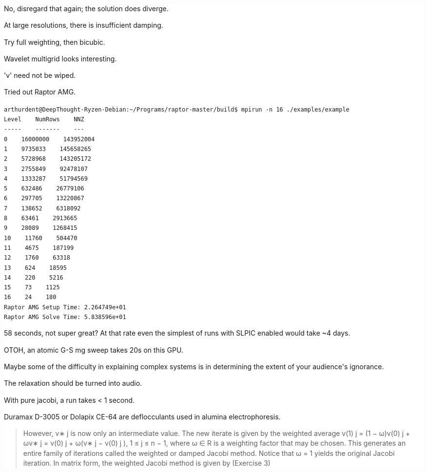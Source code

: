 No, disregard that again; the solution does diverge.

At large resolutions, there is insufficient damping.



Try full weighting, then bicubic.

Wavelet multigrid looks interesting.

'v' need not be wiped.



Tried out Raptor AMG.

```
arthurdent@DeepThought-Ryzen-Debian:~/Programs/raptor-master/build$ mpirun -n 16 ./examples/example
Level    NumRows    NNZ
-----    -------    ---
0    16000000    143952004
1    9735033    145658265
2    5728968    143205172
3    2755849    92478107
4    1333287    51794569
5    632486    26779106
6    297705    13220867
7    138652    6318092
8    63461    2913665
9    28089    1268415
10    11760    504470
11    4675    187199
12    1760    63318
13    624    18595
14    220    5216
15    73    1125
16    24    180
Raptor AMG Setup Time: 2.264749e+01
Raptor AMG Solve Time: 5.838596e+01

```

58 seconds, not super great? At that rate even the simplest of runs with SLPIC enabled would take ~4 days.

OTOH, an atomic G-S mg sweep takes 20s on this GPU.

Maybe some of the difficulty in explaining complex systems is in determining the extent of your audience's ignorance.

The relaxation should be turned into audio.

With pure jacobi, a run takes < 1 second.

Duramax D-3005 or Dolapix CE-64 are deflocculants used in alumina electrophoresis.

> However, v∗
> j is now only an intermediate value. The new iterate is given by the
> weighted average
> v(1)
> j = (1 − ω)v(0)
> j + ωv∗
> j = v(0)
> j + ω(v∗
> j − v(0)
> j ), 1 ≤ j ≤ n − 1,
> where ω ∈ R is a weighting factor that may be chosen. This generates an entire
> family of iterations called the weighted or damped Jacobi method. Notice that ω = 1
> yields the original Jacobi iteration.
> In matrix form, the weighted Jacobi method is given by (Exercise 3)
